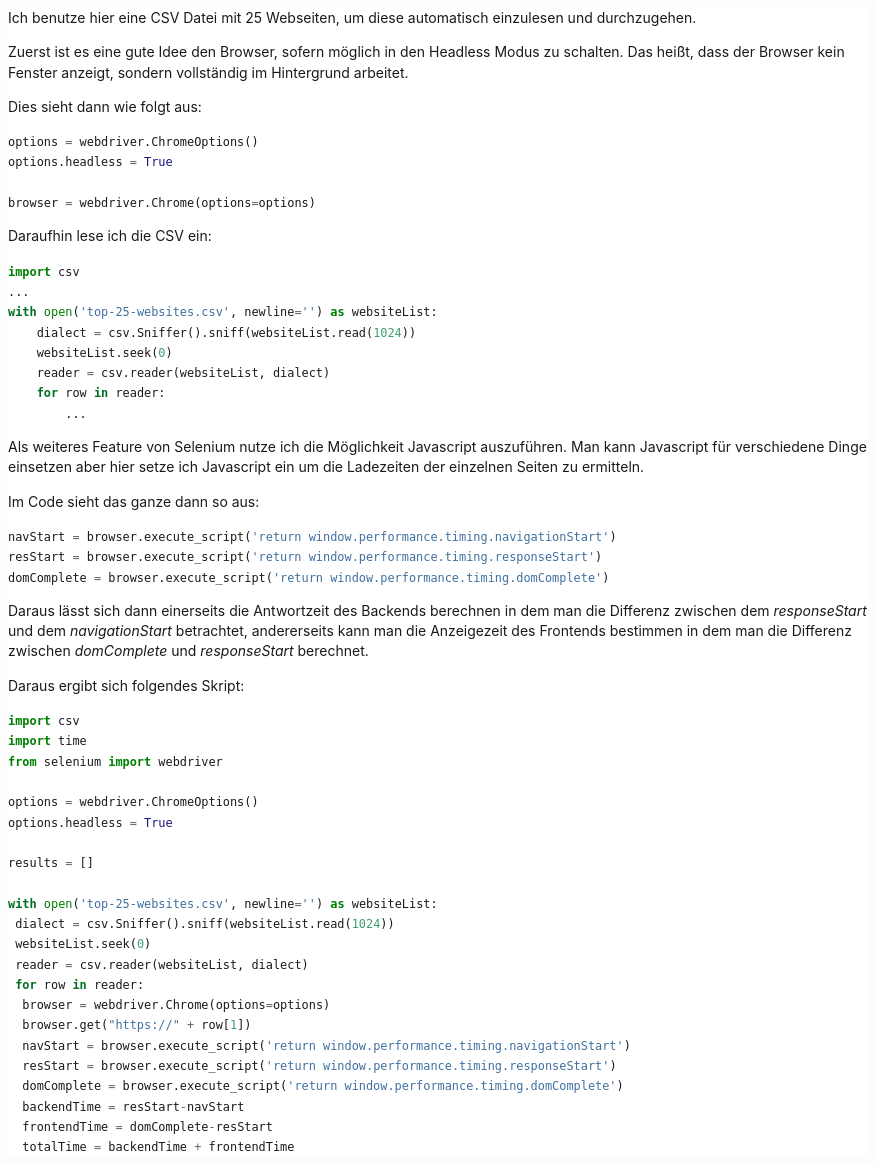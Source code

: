 Ich benutze hier eine CSV Datei mit 25 Webseiten, um diese automatisch einzulesen und durchzugehen.

Zuerst ist es eine gute Idee den Browser, sofern möglich in den Headless Modus zu schalten. Das heißt, dass der Browser kein Fenster anzeigt, sondern
vollständig im Hintergrund arbeitet.

Dies sieht dann wie folgt aus:

```python
options = webdriver.ChromeOptions()
options.headless = True

browser = webdriver.Chrome(options=options)
```

Daraufhin lese ich die CSV ein:

```python
import csv
...
with open('top-25-websites.csv', newline='') as websiteList:
	dialect = csv.Sniffer().sniff(websiteList.read(1024))
	websiteList.seek(0)
	reader = csv.reader(websiteList, dialect)
	for row in reader:
		...
```

Als weiteres Feature von Selenium nutze ich die Möglichkeit Javascript auszuführen. Man kann Javascript für verschiedene Dinge einsetzen aber hier setze ich
Javascript ein um die Ladezeiten der einzelnen Seiten zu ermitteln.

Im Code sieht das ganze dann so aus:

```python
navStart = browser.execute_script('return window.performance.timing.navigationStart')
resStart = browser.execute_script('return window.performance.timing.responseStart')
domComplete = browser.execute_script('return window.performance.timing.domComplete')
```

Daraus lässt sich dann einerseits die Antwortzeit des Backends berechnen in dem man die Differenz zwischen dem *responseStart* und dem *navigationStart*
betrachtet, andererseits kann man die Anzeigezeit des Frontends bestimmen in dem man die Differenz zwischen *domComplete* und *responseStart* berechnet.

Daraus ergibt sich folgendes Skript:

```python
import csv
import time
from selenium import webdriver

options = webdriver.ChromeOptions()
options.headless = True

results = []

with open('top-25-websites.csv', newline='') as websiteList:
 dialect = csv.Sniffer().sniff(websiteList.read(1024))
 websiteList.seek(0)
 reader = csv.reader(websiteList, dialect)
 for row in reader:
  browser = webdriver.Chrome(options=options)
  browser.get("https://" + row[1])
  navStart = browser.execute_script('return window.performance.timing.navigationStart')
  resStart = browser.execute_script('return window.performance.timing.responseStart')
  domComplete = browser.execute_script('return window.performance.timing.domComplete')
  backendTime = resStart-navStart
  frontendTime = domComplete-resStart
  totalTime = backendTime + frontendTime
```